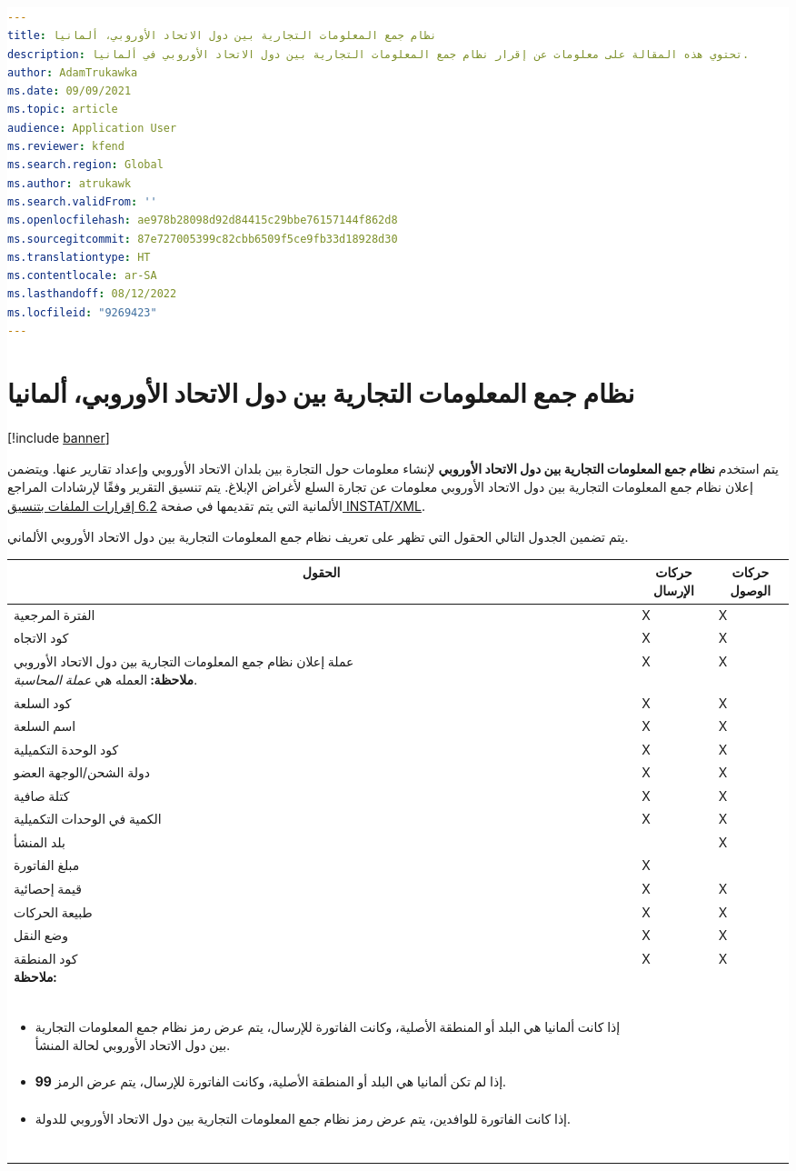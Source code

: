 ```yaml
---
title: نظام جمع المعلومات التجارية بين دول الاتحاد الأوروبي، ألمانيا
description: تحتوي هذه المقالة على معلومات عن إقرار نظام جمع المعلومات التجارية بين دول الاتحاد الأوروبي في ألمانيا.
author: AdamTrukawka
ms.date: 09/09/2021
ms.topic: article
audience: Application User
ms.reviewer: kfend
ms.search.region: Global
ms.author: atrukawk
ms.search.validFrom: ''
ms.openlocfilehash: ae978b28098d92d84415c29bbe76157144f862d8
ms.sourcegitcommit: 87e727005399c82cbb6509f5ce9fb33d18928d30
ms.translationtype: HT
ms.contentlocale: ar-SA
ms.lasthandoff: 08/12/2022
ms.locfileid: "9269423"
---
```

# <a name="german-intrastat"></a>نظام جمع المعلومات التجارية بين دول الاتحاد الأوروبي، ألمانيا

[!include [banner](../includes/banner.md)]

يتم استخدم **نظام جمع المعلومات التجارية بين دول الاتحاد الأوروبي** لإنشاء معلومات حول التجارة بين بلدان الاتحاد الأوروبي وإعداد تقارير عنها. ويتضمن إعلان نظام جمع المعلومات التجارية بين دول الاتحاد الأوروبي معلومات عن تجارة السلع لأغراض الإبلاغ. يتم تنسيق التقرير وفقًا لإرشادات المراجع الألمانية التي يتم تقديمها في صفحة [6.2 إقرارات الملفات بتنسيق INSTAT/XML](https://www-idev.destatis.de/idev/doc/intra_en/hilfe6_2.html).

يتم تضمين الجدول التالي الحقول التي تظهر على تعريف نظام جمع المعلومات التجارية بين دول الاتحاد الأوروبي الألماني.

| الحقول | حركات الإرسال | حركات الوصول |
|-------------------------|-------------------------|-------------------------|
| الفترة المرجعية | X | X |
| كود الاتجاه | X | X |
| عملة إعلان نظام جمع المعلومات التجارية بين دول الاتحاد الأوروبي</br>**ملاحظة:** العمله هي <em>عملة المحاسبة</em>. | X | X |
| كود السلعة | X | X |
| اسم السلعة | X | X |
| كود الوحدة التكميلية | X | X |
| دولة الشحن/الوجهة العضو | X | X |
| كتلة صافية | X | X |
| الكمية في الوحدات التكميلية | X | X |
| بلد المنشأ |  | X |
| مبلغ الفاتورة | X |  |
| قيمة إحصائية | X | X |
| طبيعة الحركات | X | X |
| وضع النقل | X | X |
| كود المنطقة</br>**ملاحظة:**</br><ul></br><li>إذا كانت ألمانيا هي البلد أو المنطقة الأصلية، وكانت الفاتورة للإرسال، يتم عرض رمز نظام جمع المعلومات التجارية بين دول الاتحاد الأوروبي لحالة المنشأ.</li></br><li>إذا لم تكن ألمانيا هي البلد أو المنطقة الأصلية، وكانت الفاتورة للإرسال، يتم عرض الرمز **99**.</li></br><li>إذا كانت الفاتورة للوافدين، يتم عرض رمز نظام جمع المعلومات التجارية بين دول الاتحاد الأوروبي للدولة.</li></br></ul> | X | X |